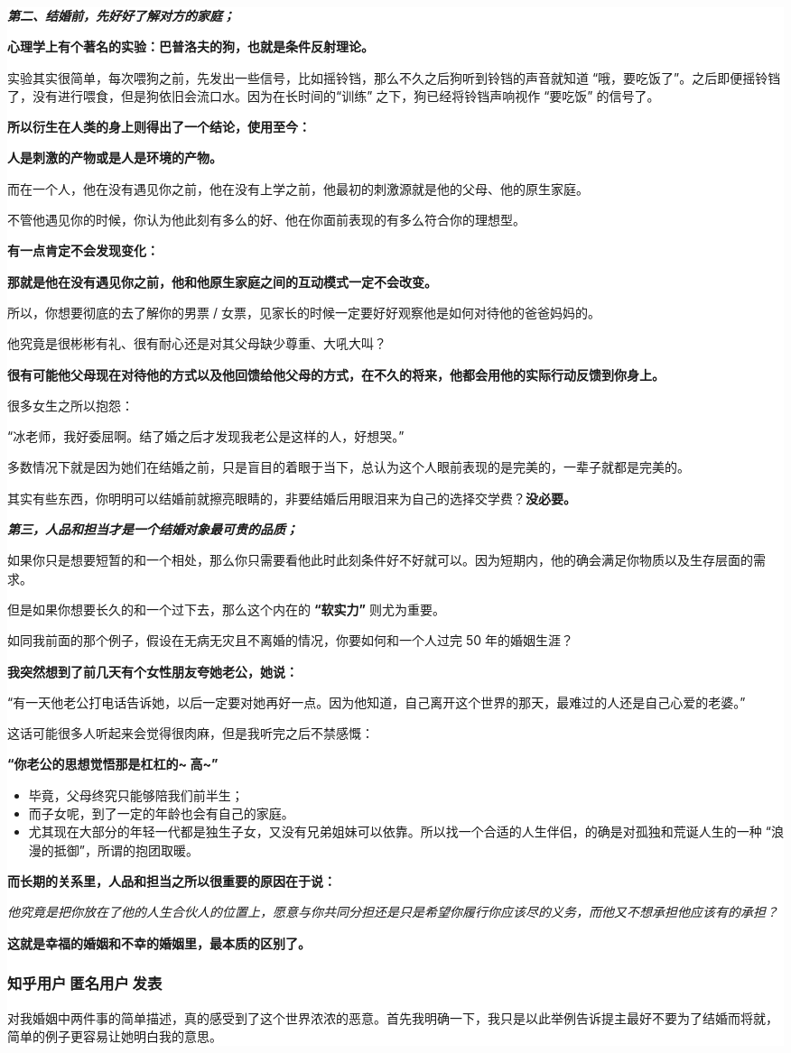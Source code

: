 **_第二、结婚前，先好好了解对方的家庭；_**

**心理学上有个著名的实验：巴普洛夫的狗，也就是条件反射理论。**

实验其实很简单，每次喂狗之前，先发出一些信号，比如摇铃铛，那么不久之后狗听到铃铛的声音就知道 “哦，要吃饭了”。之后即便摇铃铛了，没有进行喂食，但是狗依旧会流口水。因为在长时间的“训练” 之下，狗已经将铃铛声响视作 “要吃饭” 的信号了。

**所以衍生在人类的身上则得出了一个结论，使用至今：**

**人是刺激的产物或是人是环境的产物。**

而在一个人，他在没有遇见你之前，他在没有上学之前，他最初的刺激源就是他的父母、他的原生家庭。

不管他遇见你的时候，你认为他此刻有多么的好、他在你面前表现的有多么符合你的理想型。

**有一点肯定不会发现变化：**

**那就是他在没有遇见你之前，他和他原生家庭之间的互动模式一定不会改变。**

所以，你想要彻底的去了解你的男票 / 女票，见家长的时候一定要好好观察他是如何对待他的爸爸妈妈的。

他究竟是很彬彬有礼、很有耐心还是对其父母缺少尊重、大吼大叫？

**很有可能他父母现在对待他的方式以及他回馈给他父母的方式，在不久的将来，他都会用他的实际行动反馈到你身上。**

很多女生之所以抱怨：

“冰老师，我好委屈啊。结了婚之后才发现我老公是这样的人，好想哭。”

多数情况下就是因为她们在结婚之前，只是盲目的着眼于当下，总认为这个人眼前表现的是完美的，一辈子就都是完美的。

其实有些东西，你明明可以结婚前就擦亮眼睛的，非要结婚后用眼泪来为自己的选择交学费？**没必要。**

**_第三，人品和担当才是一个结婚对象最可贵的品质；_**

如果你只是想要短暂的和一个相处，那么你只需要看他此时此刻条件好不好就可以。因为短期内，他的确会满足你物质以及生存层面的需求。

但是如果你想要长久的和一个过下去，那么这个内在的 **“软实力”** 则尤为重要。

如同我前面的那个例子，假设在无病无灾且不离婚的情况，你要如何和一个人过完 50 年的婚姻生涯？

**我突然想到了前几天有个女性朋友夸她老公，她说：**

“有一天他老公打电话告诉她，以后一定要对她再好一点。因为他知道，自己离开这个世界的那天，最难过的人还是自己心爱的老婆。”

这话可能很多人听起来会觉得很肉麻，但是我听完之后不禁感慨：

**“你老公的思想觉悟那是杠杠的~ 高~”**

*   毕竟，父母终究只能够陪我们前半生；
*   而子女呢，到了一定的年龄也会有自己的家庭。
*   尤其现在大部分的年轻一代都是独生子女，又没有兄弟姐妹可以依靠。所以找一个合适的人生伴侣，的确是对孤独和荒诞人生的一种 “浪漫的抵御”，所谓的抱团取暖。

**而长期的关系里，人品和担当之所以很重要的原因在于说：**

_他究竟是把你放在了他的人生合伙人的位置上，愿意与你共同分担还是只是希望你履行你应该尽的义务，而他又不想承担他应该有的承担？_

**这就是幸福的婚姻和不幸的婚姻里，最本质的区别了。**
    
    
    
    
### 知乎用户 匿名用户 发表
    
对我婚姻中两件事的简单描述，真的感受到了这个世界浓浓的恶意。首先我明确一下，我只是以此举例告诉提主最好不要为了结婚而将就，简单的例子更容易让她明白我的意思。
